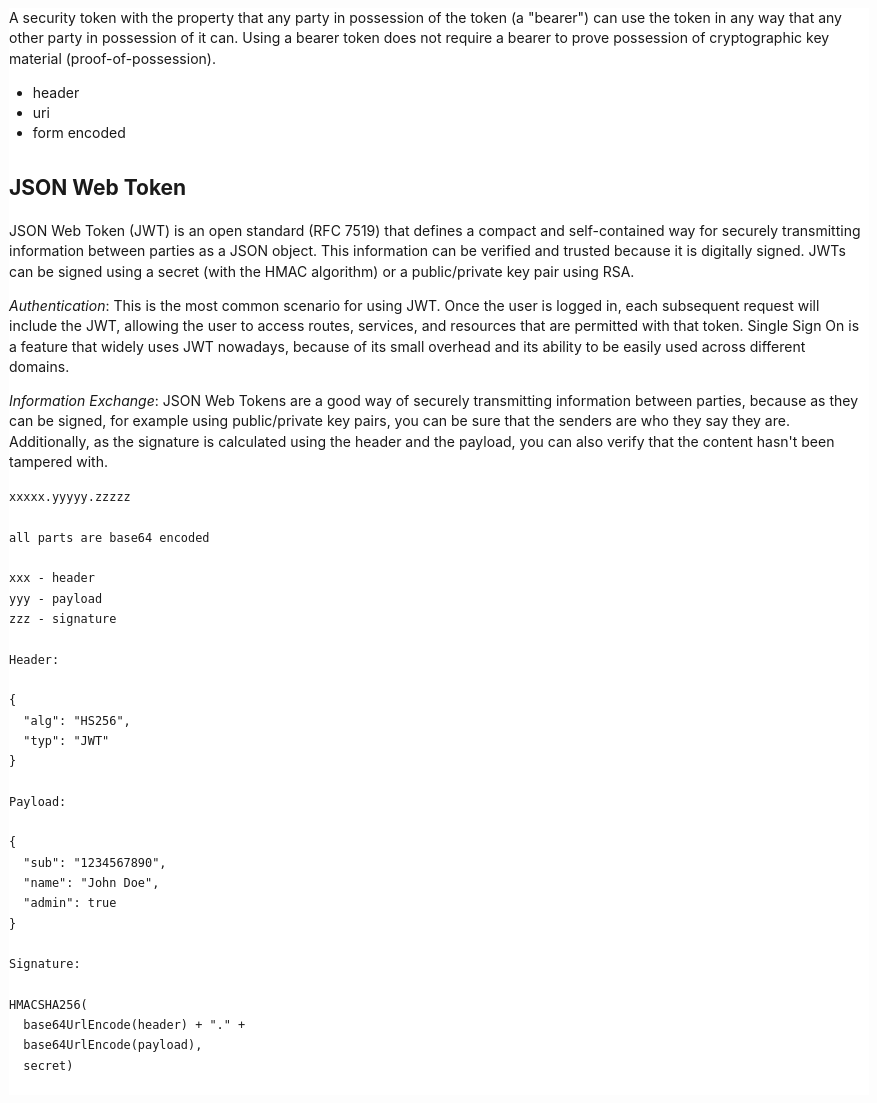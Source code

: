 A security token with the property that any party in possession of
the token (a "bearer") can use the token in any way that any other
party in possession of it can.  Using a bearer token does not
require a bearer to prove possession of cryptographic key material
(proof-of-possession).

* header
* uri
* form encoded


## JSON Web Token

JSON Web Token (JWT) is an open standard (RFC 7519) that defines a compact and
self-contained way for securely transmitting information between parties as a
JSON object. This information can be verified and trusted because it is
digitally signed. JWTs can be signed using a secret (with the HMAC algorithm) or
a public/private key pair using RSA.

*Authentication*: This is the most common scenario for using JWT. Once the user is
logged in, each subsequent request will include the JWT, allowing the user to
access routes, services, and resources that are permitted with that token.
Single Sign On is a feature that widely uses JWT nowadays, because of its small
overhead and its ability to be easily used across different domains.

*Information Exchange*: JSON Web Tokens are a good way of securely transmitting
information between parties, because as they can be signed, for example using
public/private key pairs, you can be sure that the senders are who they say they
are. Additionally, as the signature is calculated using the header and the
payload, you can also verify that the content hasn't been tampered with.


```
xxxxx.yyyyy.zzzzz

all parts are base64 encoded

xxx - header
yyy - payload
zzz - signature

Header:

{
  "alg": "HS256",
  "typ": "JWT"
}

Payload:

{
  "sub": "1234567890",
  "name": "John Doe",
  "admin": true
}

Signature:

HMACSHA256(
  base64UrlEncode(header) + "." +
  base64UrlEncode(payload),
  secret)
  
```

